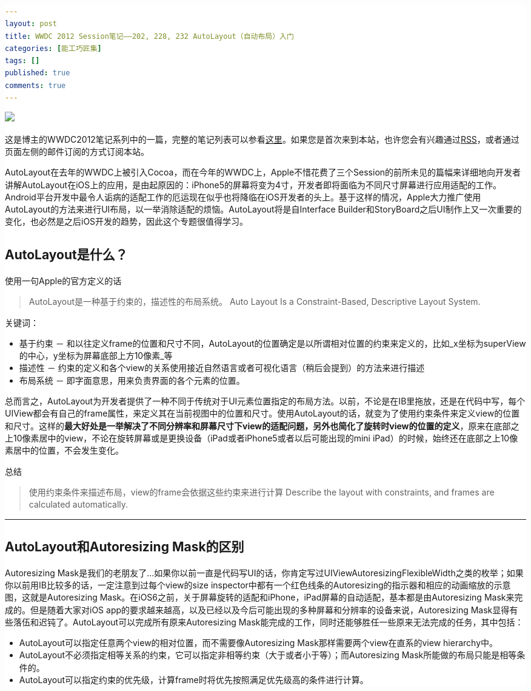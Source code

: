 ```yaml
---
layout: post
title: WWDC 2012 Session笔记——202, 228, 232 AutoLayout（自动布局）入门
categories: [能工巧匠集]
tags: []
published: true
comments: true
---
```

![](http://www.onevcat.com/wp-content/uploads/2012/09/QQ20120920-8.png)

这是博主的WWDC2012笔记系列中的一篇，完整的笔记列表可以参看[这里](http://www.onevcat.com/tag/wwdc/)。如果您是首次来到本站，也许您会有兴趣通过[RSS](http://onevcat.com/atom.xml)，或者通过页面左侧的邮件订阅的方式订阅本站。

AutoLayout在去年的WWDC上被引入Cocoa，而在今年的WWDC上，Apple不惜花费了三个Session的前所未见的篇幅来详细地向开发者讲解AutoLayout在iOS上的应用，是由起原因的：iPhone5的屏幕将变为4寸，开发者即将面临为不同尺寸屏幕进行应用适配的工作。Android平台开发中最令人诟病的适配工作的厄运现在似乎也将降临在iOS开发者的头上。基于这样的情况，Apple大力推广使用AutoLayout的方法来进行UI布局，以一举消除适配的烦恼。AutoLayout将是自Interface Builder和StoryBoard之后UI制作上又一次重要的变化，也必然是之后iOS开发的趋势，因此这个专题很值得学习。

## AutoLayout是什么？

使用一句Apple的官方定义的话

> AutoLayout是一种基于约束的，描述性的布局系统。
> Auto Layout Is a Constraint-Based, Descriptive Layout System.

关键词：

* 基于约束 － 和以往定义frame的位置和尺寸不同，AutoLayout的位置确定是以所谓相对位置的约束来定义的，比如_x坐标为superView的中心，y坐标为屏幕底部上方10像素_等
* 描述性 － 约束的定义和各个view的关系使用接近自然语言或者可视化语言（稍后会提到）的方法来进行描述
* 布局系统 － 即字面意思，用来负责界面的各个元素的位置。



总而言之，AutoLayout为开发者提供了一种不同于传统对于UI元素位置指定的布局方法。以前，不论是在IB里拖放，还是在代码中写，每个UIView都会有自己的frame属性，来定义其在当前视图中的位置和尺寸。使用AutoLayout的话，就变为了使用约束条件来定义view的位置和尺寸。这样的**最大好处是一举解决了不同分辨率和屏幕尺寸下view的适配问题，另外也简化了旋转时view的位置的定义**，原来在底部之上10像素居中的view，不论在旋转屏幕或是更换设备（iPad或者iPhone5或者以后可能出现的mini iPad）的时候，始终还在底部之上10像素居中的位置，不会发生变化。

总结

> 使用约束条件来描述布局，view的frame会依据这些约束来进行计算
> Describe the layout with constraints, and frames are calculated automatically.

* * *

## AutoLayout和Autoresizing Mask的区别

Autoresizing Mask是我们的老朋友了…如果你以前一直是代码写UI的话，你肯定写过UIViewAutoresizingFlexibleWidth之类的枚举；如果你以前用IB比较多的话，一定注意到过每个view的size inspector中都有一个红色线条的Autoresizing的指示器和相应的动画缩放的示意图，这就是Autoresizing Mask。在iOS6之前，关于屏幕旋转的适配和iPhone，iPad屏幕的自动适配，基本都是由Autoresizing Mask来完成的。但是随着大家对iOS app的要求越来越高，以及已经以及今后可能出现的多种屏幕和分辨率的设备来说，Autoresizing Mask显得有些落伍和迟钝了。AutoLayout可以完成所有原来Autoresizing Mask能完成的工作，同时还能够胜任一些原来无法完成的任务，其中包括：

* AutoLayout可以指定任意两个view的相对位置，而不需要像Autoresizing Mask那样需要两个view在直系的view hierarchy中。
* AutoLayout不必须指定相等关系的约束，它可以指定非相等约束（大于或者小于等）；而Autoresizing Mask所能做的布局只能是相等条件的。
* AutoLayout可以指定约束的优先级，计算frame时将优先按照满足优先级高的条件进行计算。
